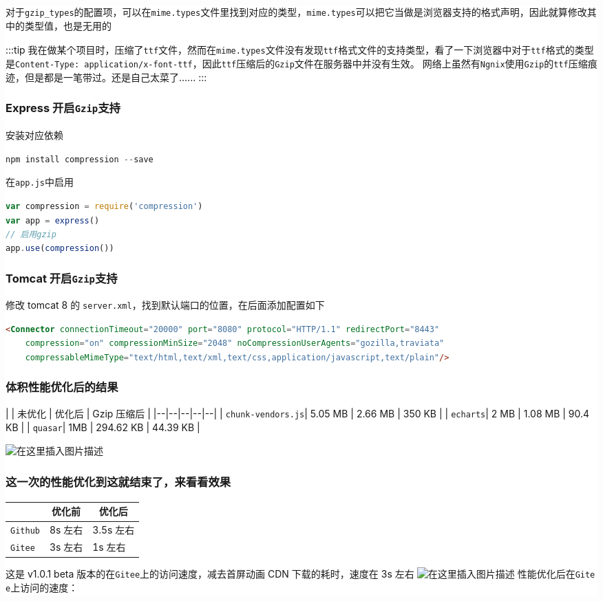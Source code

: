 对于```gzip_types```的配置项，可以在```mime.types```文件里找到对应的类型，```mime.types```可以把它当做是浏览器支持的格式声明，因此就算修改其中的类型值，也是无用的

:::tip
我在做某个项目时，压缩了```ttf```文件，然而在```mime.types```文件没有发现```ttf```格式文件的支持类型，看了一下浏览器中对于```ttf```格式的类型是```Content-Type: application/x-font-ttf```，因此```ttf```压缩后的```Gzip```文件在服务器中并没有生效。
网络上虽然有```Ngnix```使用```Gzip```的```ttf```压缩痕迹，但是都是一笔带过。还是自己太菜了......
:::

### Express 开启```Gzip```支持
安装对应依赖
```js
npm install compression --save
```
在```app.js```中启用
```js
var compression = require('compression')
var app = express()
// 启用gzip
app.use(compression())
```

### Tomcat 开启```Gzip```支持
修改 tomcat 8 的 ```server.xml```，找到默认端口的位置，在后面添加配置如下
```html
<Connector connectionTimeout="20000" port="8080" protocol="HTTP/1.1" redirectPort="8443"
	compression="on" compressionMinSize="2048" noCompressionUserAgents="gozilla,traviata"
	compressableMimeType="text/html,text/xml,text/css,application/javascript,text/plain"/>
```

### 体积性能优化后的结果
|  | 未优化 | 优化后 | Gzip 压缩后 |
|--|--|--|--|--|
| ````chunk-vendors.js````| 5.05 MB | 2.66 MB | 350 KB |
| ```echarts```| 2 MB | 1.08 MB | 90.4 KB |
| ````quasar````| 1MB | 294.62 KB | 44.39 KB |

![在这里插入图片描述](https://img-blog.csdnimg.cn/20201208234226813.gif#pic_center)
### 这一次的性能优化到这就结束了，来看看效果
|  | 优化前 | 优化后 |
|--|--|--|
| ```Github```| 8s 左右 |3.5s 左右|
| ```Gitee```| 3s 左右 | 1s 左右 |


这是 v1.0.1 beta 版本的在```Gitee```上的访问速度，减去首屏动画 CDN 下载的耗时，速度在 3s 左右
![在这里插入图片描述](https://img-blog.csdnimg.cn/20201209001308453.png#pic_center)
性能优化后在```Gitee```上访问的速度：
